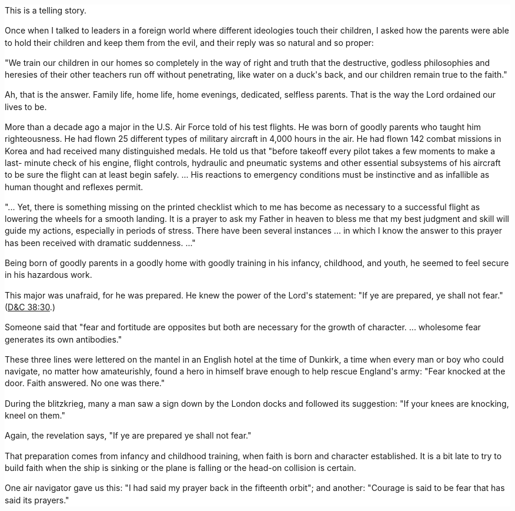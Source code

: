 This is a telling story.

Once when I talked to leaders in a foreign world where different ideologies
touch their children, I asked how the parents were able to hold their children
and keep them from the evil, and their reply was so natural and so proper:

"We train our children in our homes so completely in the way of right and
truth that the destructive, godless philosophies and heresies of their other
teachers run off without penetrating, like water on a duck's back, and our
children remain true to the faith."

Ah, that is the answer. Family life, home life, home evenings, dedicated,
selfless parents. That is the way the Lord ordained our lives to be.

More than a decade ago a major in the U.S. Air Force told of his test flights.
He was born of goodly parents who taught him righteousness. He had flown 25
different types of military aircraft in 4,000 hours in the air. He had flown
142 combat missions in Korea and had received many distinguished medals. He
told us that "before takeoff every pilot takes a few moments to make a last-
minute check of his engine, flight controls, hydraulic and pneumatic systems
and other essential subsystems of his aircraft to be sure the flight can at
least begin safely. ... His reactions to emergency conditions must be
instinctive and as infallible as human thought and reflexes permit.

"... Yet, there is something missing on the printed checklist which to me has
become as necessary to a successful flight as lowering the wheels for a smooth
landing. It is a prayer to ask my Father in heaven to bless me that my best
judgment and skill will guide my actions, especially in periods of stress.
There have been several instances ... in which I know the answer to this prayer
has been received with dramatic suddenness. ..."

Being born of goodly parents in a goodly home with goodly training in his
infancy, childhood, and youth, he seemed to feel secure in his hazardous work.

This major was unafraid, for he was prepared. He knew the power of the Lord's
statement: "If ye are prepared, ye shall not fear." ([D&amp;C
38:30](https://www.lds.org/scriptures/dc-testament/dc/38.30?lang=eng#29).)

Someone said that "fear and fortitude are opposites but both are necessary for
the growth of character. ... wholesome fear generates its own antibodies."

These three lines were lettered on the mantel in an English hotel at the time
of Dunkirk, a time when every man or boy who could navigate, no matter how
amateurishly, found a hero in himself brave enough to help rescue England's
army: "Fear knocked at the door. Faith answered. No one was there."

During the blitzkrieg, many a man saw a sign down by the London docks and
followed its suggestion: "If your knees are knocking, kneel on them."

Again, the revelation says, "If ye are prepared ye shall not fear."

That preparation comes from infancy and childhood training, when faith is born
and character established. It is a bit late to try to build faith when the
ship is sinking or the plane is falling or the head-on collision is certain.

One air navigator gave us this: "I had said my prayer back in the fifteenth
orbit"; and another: "Courage is said to be fear that has said its prayers."
